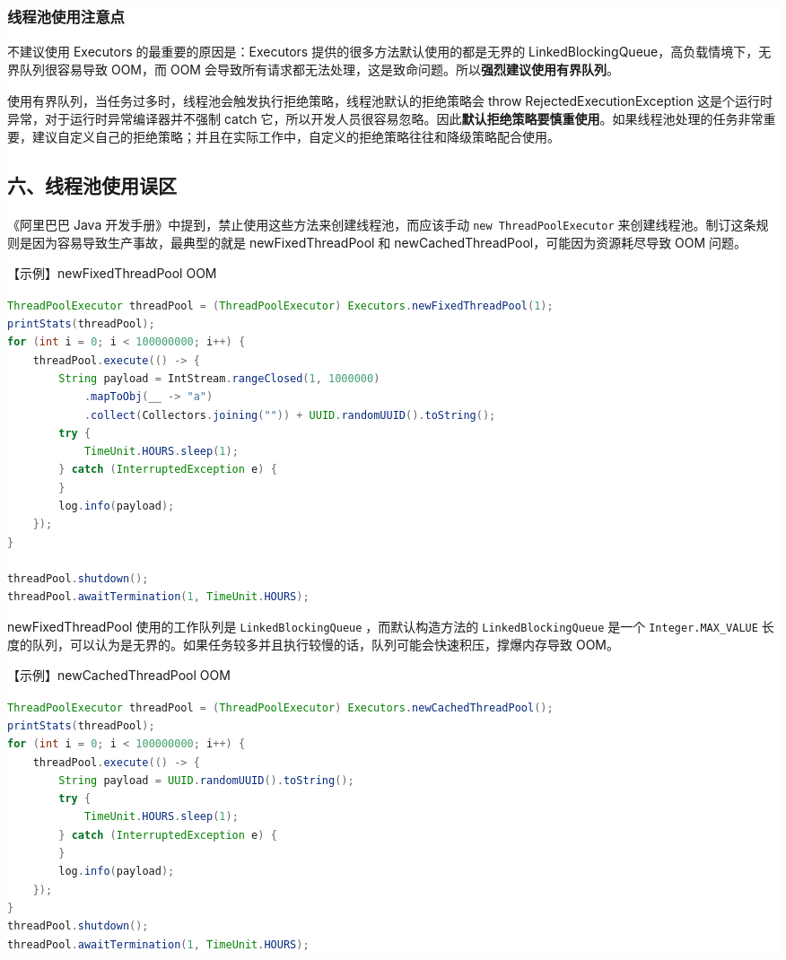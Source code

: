 ### 线程池使用注意点

不建议使用 Executors 的最重要的原因是：Executors 提供的很多方法默认使用的都是无界的 LinkedBlockingQueue，高负载情境下，无界队列很容易导致 OOM，而 OOM 会导致所有请求都无法处理，这是致命问题。所以**强烈建议使用有界队列**。

使用有界队列，当任务过多时，线程池会触发执行拒绝策略，线程池默认的拒绝策略会 throw RejectedExecutionException 这是个运行时异常，对于运行时异常编译器并不强制 catch 它，所以开发人员很容易忽略。因此**默认拒绝策略要慎重使用**。如果线程池处理的任务非常重要，建议自定义自己的拒绝策略；并且在实际工作中，自定义的拒绝策略往往和降级策略配合使用。

## 六、线程池使用误区

《阿里巴巴 Java 开发手册》中提到，禁止使用这些方法来创建线程池，而应该手动 `new ThreadPoolExecutor` 来创建线程池。制订这条规则是因为容易导致生产事故，最典型的就是 newFixedThreadPool 和 newCachedThreadPool，可能因为资源耗尽导致 OOM 问题。

【示例】newFixedThreadPool OOM

```java
ThreadPoolExecutor threadPool = (ThreadPoolExecutor) Executors.newFixedThreadPool(1);
printStats(threadPool);
for (int i = 0; i < 100000000; i++) {
	threadPool.execute(() -> {
		String payload = IntStream.rangeClosed(1, 1000000)
			.mapToObj(__ -> "a")
			.collect(Collectors.joining("")) + UUID.randomUUID().toString();
		try {
			TimeUnit.HOURS.sleep(1);
		} catch (InterruptedException e) {
		}
		log.info(payload);
	});
}

threadPool.shutdown();
threadPool.awaitTermination(1, TimeUnit.HOURS);
```

newFixedThreadPool 使用的工作队列是 `LinkedBlockingQueue` ，而默认构造方法的 `LinkedBlockingQueue` 是一个 `Integer.MAX_VALUE` 长度的队列，可以认为是无界的。如果任务较多并且执行较慢的话，队列可能会快速积压，撑爆内存导致 OOM。

【示例】newCachedThreadPool OOM

```java
ThreadPoolExecutor threadPool = (ThreadPoolExecutor) Executors.newCachedThreadPool();
printStats(threadPool);
for (int i = 0; i < 100000000; i++) {
	threadPool.execute(() -> {
		String payload = UUID.randomUUID().toString();
		try {
			TimeUnit.HOURS.sleep(1);
		} catch (InterruptedException e) {
		}
		log.info(payload);
	});
}
threadPool.shutdown();
threadPool.awaitTermination(1, TimeUnit.HOURS);
```
